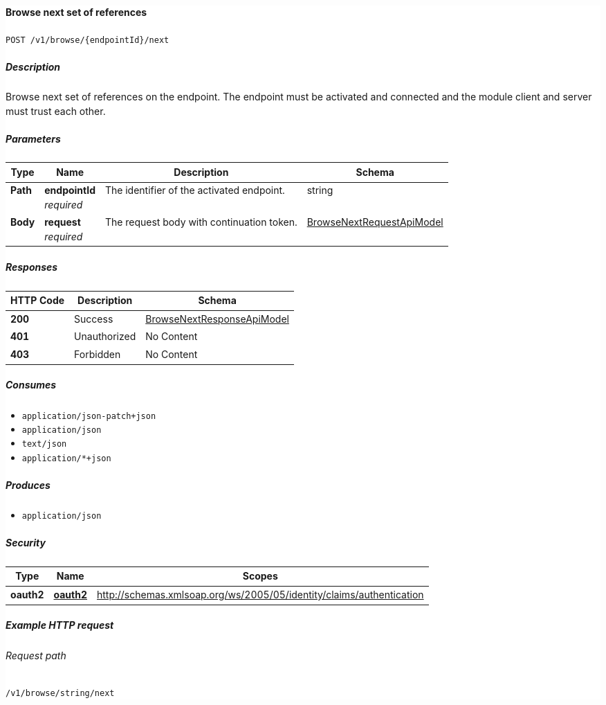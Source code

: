 
<a name="browsenext"></a>
#### Browse next set of references
```
POST /v1/browse/{endpointId}/next
```


##### Description
Browse next set of references on the endpoint.
The endpoint must be activated and connected and the module client
and server must trust each other.


##### Parameters

|Type|Name|Description|Schema|
|---|---|---|---|
|**Path**|**endpointId**  <br>*required*|The identifier of the activated endpoint.|string|
|**Body**|**request**  <br>*required*|The request body with continuation token.|[BrowseNextRequestApiModel](definitions.md#browsenextrequestapimodel)|


##### Responses

|HTTP Code|Description|Schema|
|---|---|---|
|**200**|Success|[BrowseNextResponseApiModel](definitions.md#browsenextresponseapimodel)|
|**401**|Unauthorized|No Content|
|**403**|Forbidden|No Content|


##### Consumes

* `application/json-patch+json`
* `application/json`
* `text/json`
* `application/*+json`


##### Produces

* `application/json`


##### Security

|Type|Name|Scopes|
|---|---|---|
|**oauth2**|**[oauth2](security.md#oauth2)**|http://schemas.xmlsoap.org/ws/2005/05/identity/claims/authentication|


##### Example HTTP request

###### Request path
```
/v1/browse/string/next
```
